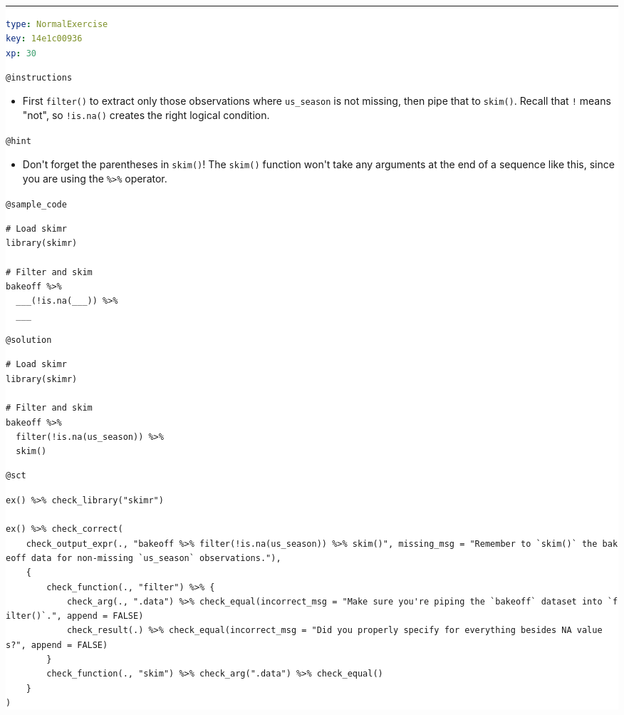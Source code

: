 ***

```yaml
type: NormalExercise
key: 14e1c00936
xp: 30
```

`@instructions`
- First `filter()` to extract only those observations where `us_season` is not missing, then pipe that to `skim()`. Recall that `!` means "not", so `!is.na()` creates the right logical condition.

`@hint`
- Don't forget the parentheses in `skim()`! The `skim()` function won't take any arguments at the end of a sequence like this, since you are using the `%>%` operator.

`@sample_code`
```{r}
# Load skimr
library(skimr)

# Filter and skim
bakeoff %>%
  ___(!is.na(___)) %>% 
  ___
```

`@solution`
```{r}
# Load skimr
library(skimr)

# Filter and skim
bakeoff %>% 
  filter(!is.na(us_season)) %>% 
  skim()
```

`@sct`
```{r}
ex() %>% check_library("skimr")

ex() %>% check_correct(
	check_output_expr(., "bakeoff %>% filter(!is.na(us_season)) %>% skim()", missing_msg = "Remember to `skim()` the bakeoff data for non-missing `us_season` observations."),
    {
        check_function(., "filter") %>% {
            check_arg(., ".data") %>% check_equal(incorrect_msg = "Make sure you're piping the `bakeoff` dataset into `filter()`.", append = FALSE)
            check_result(.) %>% check_equal(incorrect_msg = "Did you properly specify for everything besides NA values?", append = FALSE)
        }
        check_function(., "skim") %>% check_arg(".data") %>% check_equal()
    }
)
```
